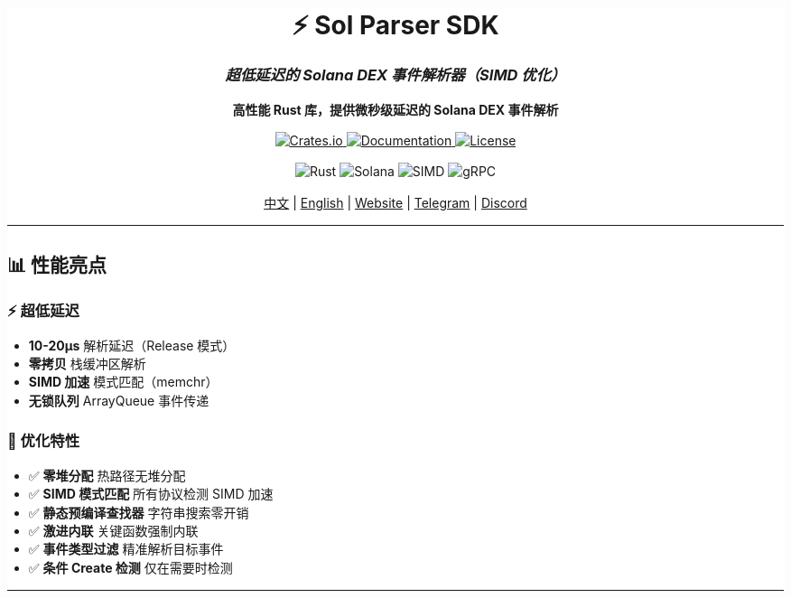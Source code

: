 <div align="center">
    <h1>⚡ Sol Parser SDK</h1>
    <h3><em>超低延迟的 Solana DEX 事件解析器（SIMD 优化）</em></h3>
</div>

<p align="center">
    <strong>高性能 Rust 库，提供微秒级延迟的 Solana DEX 事件解析</strong>
</p>

<p align="center">
    <a href="https://crates.io/crates/sol-parser-sdk">
        <img src="https://img.shields.io/crates/v/sol-parser-sdk.svg" alt="Crates.io">
    </a>
    <a href="https://docs.rs/sol-parser-sdk">
        <img src="https://docs.rs/sol-parser-sdk/badge.svg" alt="Documentation">
    </a>
    <a href="https://github.com/0xfnzero/solana-streamer/blob/main/LICENSE">
        <img src="https://img.shields.io/badge/license-MIT-blue.svg" alt="License">
    </a>
</p>

<p align="center">
    <img src="https://img.shields.io/badge/Rust-000000?style=for-the-badge&logo=rust&logoColor=white" alt="Rust">
    <img src="https://img.shields.io/badge/Solana-9945FF?style=for-the-badge&logo=solana&logoColor=white" alt="Solana">
    <img src="https://img.shields.io/badge/SIMD-FF6B6B?style=for-the-badge&logo=intel&logoColor=white" alt="SIMD">
    <img src="https://img.shields.io/badge/gRPC-4285F4?style=for-the-badge&logo=grpc&logoColor=white" alt="gRPC">
</p>

<p align="center">
    <a href="https://github.com/0xfnzero/sol-parser-sdk/blob/main/README_CN.md">中文</a> |
    <a href="https://github.com/0xfnzero/sol-parser-sdk/blob/main/README.md">English</a> |
    <a href="https://fnzero.dev/">Website</a> |
    <a href="https://t.me/fnzero_group">Telegram</a> |
    <a href="https://discord.gg/ckf5UHxz">Discord</a>
</p>

---

## 📊 性能亮点

### ⚡ 超低延迟
- **10-20μs** 解析延迟（Release 模式）
- **零拷贝** 栈缓冲区解析
- **SIMD 加速** 模式匹配（memchr）
- **无锁队列** ArrayQueue 事件传递

### 🚀 优化特性
- ✅ **零堆分配** 热路径无堆分配
- ✅ **SIMD 模式匹配** 所有协议检测 SIMD 加速
- ✅ **静态预编译查找器** 字符串搜索零开销
- ✅ **激进内联** 关键函数强制内联
- ✅ **事件类型过滤** 精准解析目标事件
- ✅ **条件 Create 检测** 仅在需要时检测

---